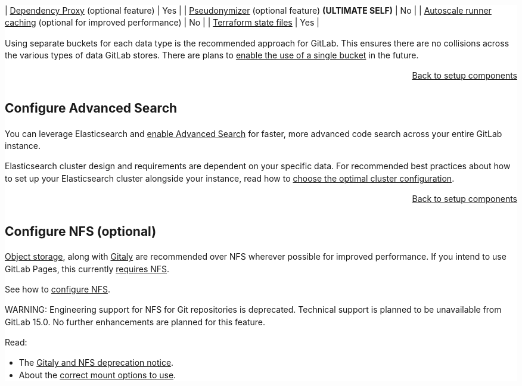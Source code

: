 | [Dependency Proxy](../packages/dependency_proxy.md#using-object-storage) (optional feature) | Yes |
| [Pseudonymizer](../pseudonymizer.md#configuration) (optional feature) **(ULTIMATE SELF)** | No |
| [Autoscale runner caching](https://docs.gitlab.com/runner/configuration/autoscale.html#distributed-runners-caching) (optional for improved performance) | No |
| [Terraform state files](../terraform_state.md#using-object-storage) | Yes |

Using separate buckets for each data type is the recommended approach for GitLab.
This ensures there are no collisions across the various types of data GitLab stores.
There are plans to [enable the use of a single bucket](https://gitlab.com/gitlab-org/gitlab/-/issues/292958)
in the future.

<div align="right">
  <a type="button" class="btn btn-default" href="#setup-components">
    Back to setup components <i class="fa fa-angle-double-up" aria-hidden="true"></i>
  </a>
</div>

## Configure Advanced Search

You can leverage Elasticsearch and [enable Advanced Search](../../integration/elasticsearch.md)
for faster, more advanced code search across your entire GitLab instance.

Elasticsearch cluster design and requirements are dependent on your specific
data. For recommended best practices about how to set up your Elasticsearch
cluster alongside your instance, read how to
[choose the optimal cluster configuration](../../integration/elasticsearch.md#guidance-on-choosing-optimal-cluster-configuration).

<div align="right">
  <a type="button" class="btn btn-default" href="#setup-components">
    Back to setup components <i class="fa fa-angle-double-up" aria-hidden="true"></i>
  </a>
</div>

## Configure NFS (optional)

[Object storage](#configure-the-object-storage), along with [Gitaly](#configure-gitaly)
are recommended over NFS wherever possible for improved performance. If you intend
to use GitLab Pages, this currently [requires NFS](troubleshooting.md#gitlab-pages-requires-nfs).

See how to [configure NFS](../nfs.md).

WARNING:
Engineering support for NFS for Git repositories is deprecated. Technical support is planned to be
unavailable from GitLab 15.0. No further enhancements are planned for this feature.

Read:

- The [Gitaly and NFS deprecation notice](../gitaly/index.md#nfs-deprecation-notice).
- About the [correct mount options to use](../nfs.md#upgrade-to-gitaly-cluster-or-disable-caching-if-experiencing-data-loss).
